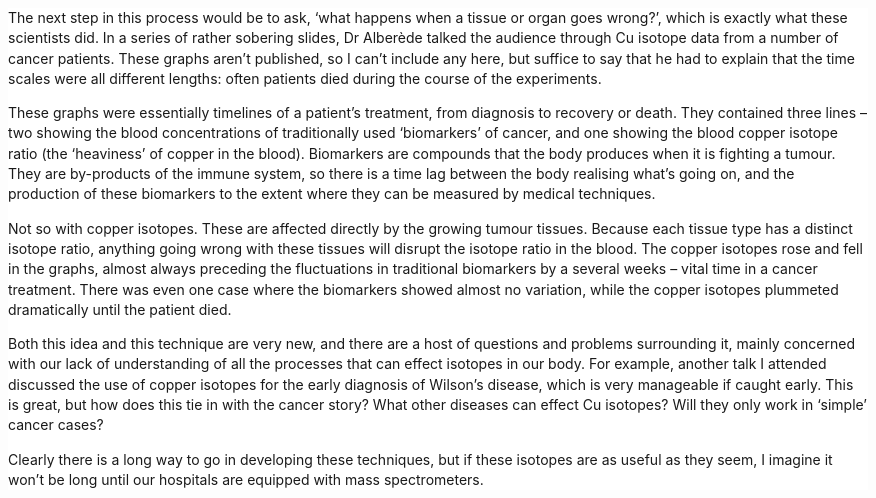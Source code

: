 The next step in this process would be to ask, ‘what happens when a tissue or organ goes wrong?’, which is exactly what these scientists did. In a series of rather sobering slides, Dr Alberède talked the audience through Cu isotope data from a number of cancer patients. These graphs aren’t published, so I can’t include any here, but suffice to say that he had to explain that the time scales were all different lengths: often patients died during the course of the experiments.

These graphs were essentially timelines of a patient’s treatment, from diagnosis to recovery or death. They contained three lines – two showing the blood concentrations of traditionally used ‘biomarkers’ of cancer, and one showing the blood copper isotope ratio (the ‘heaviness’ of copper in the blood). Biomarkers are compounds that the body produces when it is fighting a tumour. They are by-products of the immune system, so there is a time lag between the body realising what’s going on, and the production of these biomarkers to the extent where they can be measured by medical techniques.

Not so with copper isotopes. These are affected directly by the growing tumour tissues. Because each tissue type has a distinct isotope ratio, anything going wrong with these tissues will disrupt the isotope ratio in the blood. The copper isotopes rose and fell in the graphs, almost always preceding the fluctuations in traditional biomarkers by a several weeks – vital time in a cancer treatment. There was even one case where the biomarkers showed almost no variation, while the copper isotopes plummeted dramatically until the patient died.

Both this idea and this technique are very new, and there are a host of questions and problems surrounding it, mainly concerned with our lack of understanding of all the processes that can effect isotopes in our body.  For example, another talk I attended discussed the use of copper isotopes for the early diagnosis of Wilson’s disease, which is very manageable if caught early. This is great, but how does this tie in with the cancer story? What other diseases can effect Cu isotopes? Will they only work in ‘simple’ cancer cases?

Clearly there is a long way to go in developing these techniques, but if these isotopes are as useful as they seem, I imagine it won’t be long until our hospitals are equipped with mass spectrometers.


